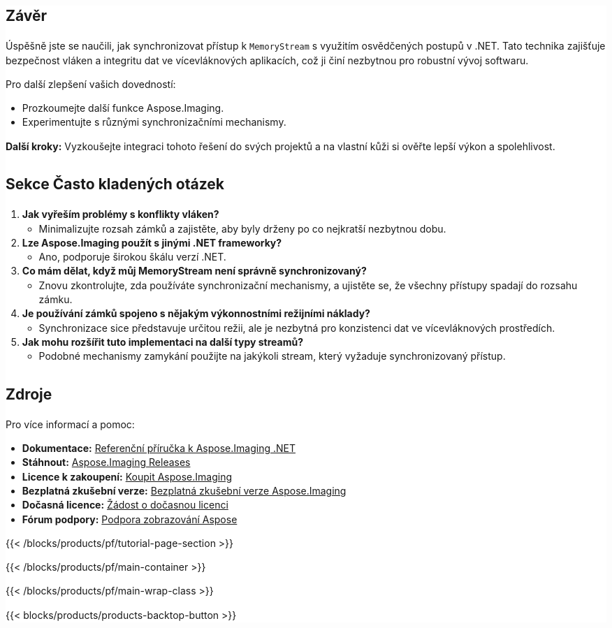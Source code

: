 ## Závěr
Úspěšně jste se naučili, jak synchronizovat přístup k `MemoryStream` s využitím osvědčených postupů v .NET. Tato technika zajišťuje bezpečnost vláken a integritu dat ve vícevláknových aplikacích, což ji činí nezbytnou pro robustní vývoj softwaru.

Pro další zlepšení vašich dovedností:
- Prozkoumejte další funkce Aspose.Imaging.
- Experimentujte s různými synchronizačními mechanismy.

**Další kroky:** Vyzkoušejte integraci tohoto řešení do svých projektů a na vlastní kůži si ověřte lepší výkon a spolehlivost.

## Sekce Často kladených otázek
1. **Jak vyřeším problémy s konflikty vláken?**
   - Minimalizujte rozsah zámků a zajistěte, aby byly drženy po co nejkratší nezbytnou dobu.
2. **Lze Aspose.Imaging použít s jinými .NET frameworky?**
   - Ano, podporuje širokou škálu verzí .NET.
3. **Co mám dělat, když můj MemoryStream není správně synchronizovaný?**
   - Znovu zkontrolujte, zda používáte synchronizační mechanismy, a ujistěte se, že všechny přístupy spadají do rozsahu zámku.
4. **Je používání zámků spojeno s nějakým výkonnostními režijními náklady?**
   - Synchronizace sice představuje určitou režii, ale je nezbytná pro konzistenci dat ve vícevláknových prostředích.
5. **Jak mohu rozšířit tuto implementaci na další typy streamů?**
   - Podobné mechanismy zamykání použijte na jakýkoli stream, který vyžaduje synchronizovaný přístup.

## Zdroje
Pro více informací a pomoc:
- **Dokumentace:** [Referenční příručka k Aspose.Imaging .NET](https://reference.aspose.com/imaging/net/)
- **Stáhnout:** [Aspose.Imaging Releases](https://releases.aspose.com/imaging/net/)
- **Licence k zakoupení:** [Koupit Aspose.Imaging](https://purchase.aspose.com/buy)
- **Bezplatná zkušební verze:** [Bezplatná zkušební verze Aspose.Imaging](https://releases.aspose.com/imaging/net/)
- **Dočasná licence:** [Žádost o dočasnou licenci](https://purchase.aspose.com/temporary-license/)
- **Fórum podpory:** [Podpora zobrazování Aspose](https://forum.aspose.com/c/imaging/10)

{{< /blocks/products/pf/tutorial-page-section >}}

{{< /blocks/products/pf/main-container >}}

{{< /blocks/products/pf/main-wrap-class >}}

{{< blocks/products/products-backtop-button >}}